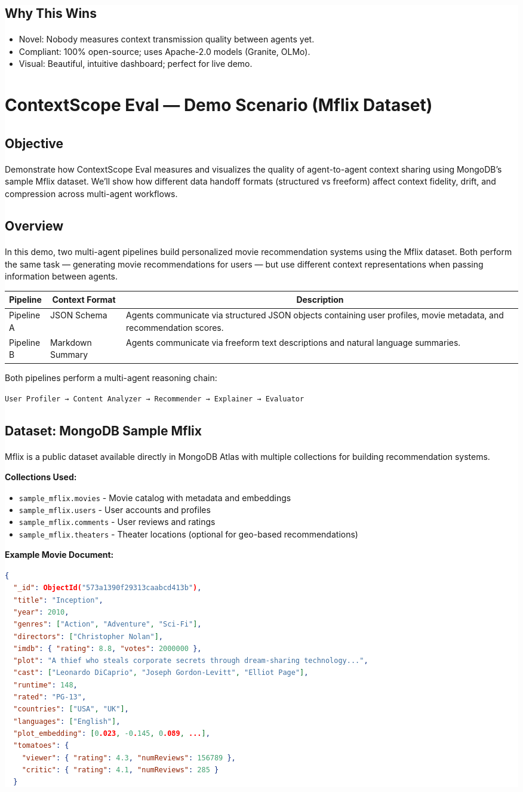 ## Why This Wins

- Novel: Nobody measures context transmission quality between agents yet.  
- Compliant: 100% open-source; uses Apache-2.0 models (Granite, OLMo).  
- Visual: Beautiful, intuitive dashboard; perfect for live demo.  


# ContextScope Eval — Demo Scenario (Mflix Dataset)

## Objective

Demonstrate how ContextScope Eval measures and visualizes the quality of agent-to-agent context sharing using MongoDB’s sample Mflix dataset.
We’ll show how different data handoff formats (structured vs freeform) affect context fidelity, drift, and compression across multi-agent workflows.

## Overview

In this demo, two multi-agent pipelines build personalized movie recommendation systems using the Mflix dataset. Both perform the same task — generating movie recommendations for users — but use different context representations when passing information between agents.

| Pipeline | Context Format | Description |
|-----------|----------------|--------------|
| Pipeline A | JSON Schema | Agents communicate via structured JSON objects containing user profiles, movie metadata, and recommendation scores. |
| Pipeline B | Markdown Summary | Agents communicate via freeform text descriptions and natural language summaries. |

Both pipelines perform a multi-agent reasoning chain:
```
User Profiler → Content Analyzer → Recommender → Explainer → Evaluator
```

## Dataset: MongoDB Sample Mflix

Mflix is a public dataset available directly in MongoDB Atlas with multiple collections for building recommendation systems.

**Collections Used:**
- `sample_mflix.movies` - Movie catalog with metadata and embeddings
- `sample_mflix.users` - User accounts and profiles
- `sample_mflix.comments` - User reviews and ratings
- `sample_mflix.theaters` - Theater locations (optional for geo-based recommendations)

**Example Movie Document:**
```json
{
  "_id": ObjectId("573a1390f29313caabcd413b"),
  "title": "Inception",
  "year": 2010,
  "genres": ["Action", "Adventure", "Sci-Fi"],
  "directors": ["Christopher Nolan"],
  "imdb": { "rating": 8.8, "votes": 2000000 },
  "plot": "A thief who steals corporate secrets through dream-sharing technology...",
  "cast": ["Leonardo DiCaprio", "Joseph Gordon-Levitt", "Elliot Page"],
  "runtime": 148,
  "rated": "PG-13",
  "countries": ["USA", "UK"],
  "languages": ["English"],
  "plot_embedding": [0.023, -0.145, 0.089, ...],
  "tomatoes": {
    "viewer": { "rating": 4.3, "numReviews": 156789 },
    "critic": { "rating": 4.1, "numReviews": 285 }
  }
```